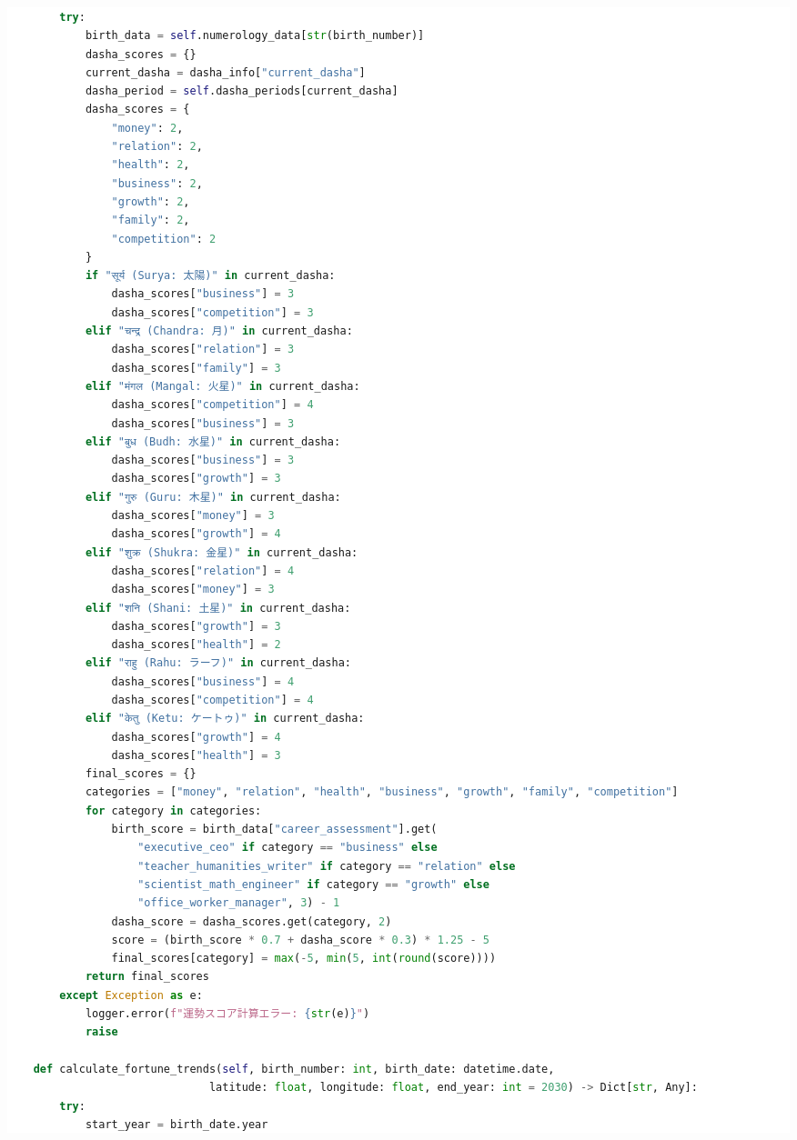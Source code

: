 ```python
        try:
            birth_data = self.numerology_data[str(birth_number)]
            dasha_scores = {}
            current_dasha = dasha_info["current_dasha"]
            dasha_period = self.dasha_periods[current_dasha]
            dasha_scores = {
                "money": 2,
                "relation": 2,
                "health": 2,
                "business": 2,
                "growth": 2,
                "family": 2,
                "competition": 2
            }
            if "सूर्य (Surya: 太陽)" in current_dasha:
                dasha_scores["business"] = 3
                dasha_scores["competition"] = 3
            elif "चन्द्र (Chandra: 月)" in current_dasha:
                dasha_scores["relation"] = 3
                dasha_scores["family"] = 3
            elif "मंगल (Mangal: 火星)" in current_dasha:
                dasha_scores["competition"] = 4
                dasha_scores["business"] = 3
            elif "बुध (Budh: 水星)" in current_dasha:
                dasha_scores["business"] = 3
                dasha_scores["growth"] = 3
            elif "गुरु (Guru: 木星)" in current_dasha:
                dasha_scores["money"] = 3
                dasha_scores["growth"] = 4
            elif "शुक्र (Shukra: 金星)" in current_dasha:
                dasha_scores["relation"] = 4
                dasha_scores["money"] = 3
            elif "शनि (Shani: 土星)" in current_dasha:
                dasha_scores["growth"] = 3
                dasha_scores["health"] = 2
            elif "राहु (Rahu: ラーフ)" in current_dasha:
                dasha_scores["business"] = 4
                dasha_scores["competition"] = 4
            elif "केतु (Ketu: ケートゥ)" in current_dasha:
                dasha_scores["growth"] = 4
                dasha_scores["health"] = 3
            final_scores = {}
            categories = ["money", "relation", "health", "business", "growth", "family", "competition"]
            for category in categories:
                birth_score = birth_data["career_assessment"].get(
                    "executive_ceo" if category == "business" else
                    "teacher_humanities_writer" if category == "relation" else
                    "scientist_math_engineer" if category == "growth" else
                    "office_worker_manager", 3) - 1
                dasha_score = dasha_scores.get(category, 2)
                score = (birth_score * 0.7 + dasha_score * 0.3) * 1.25 - 5
                final_scores[category] = max(-5, min(5, int(round(score))))
            return final_scores
        except Exception as e:
            logger.error(f"運勢スコア計算エラー: {str(e)}")
            raise
    
    def calculate_fortune_trends(self, birth_number: int, birth_date: datetime.date,
                               latitude: float, longitude: float, end_year: int = 2030) -> Dict[str, Any]:
        try:
            start_year = birth_date.year
```